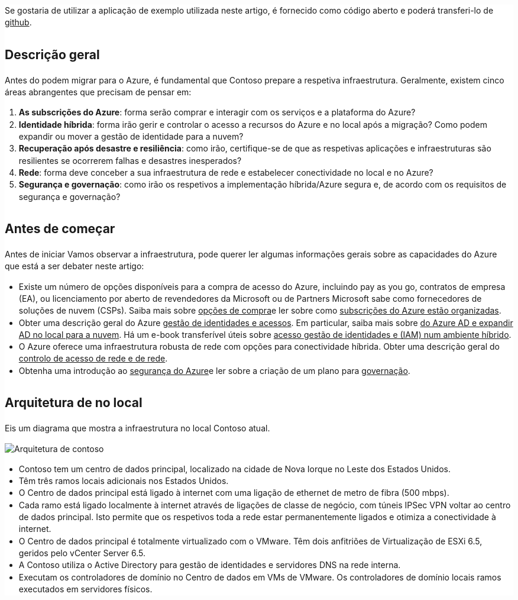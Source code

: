 Se gostaria de utilizar a aplicação de exemplo utilizada neste artigo, é fornecido como código aberto e poderá transferi-lo de [github](https://github.com/Microsoft/SmartHotel360).


## <a name="overview"></a>Descrição geral

Antes do podem migrar para o Azure, é fundamental que Contoso prepare a respetiva infraestrutura.  Geralmente, existem cinco áreas abrangentes que precisam de pensar em:

1. **As subscrições do Azure**: forma serão comprar e interagir com os serviços e a plataforma do Azure?
2. **Identidade híbrida**: forma irão gerir e controlar o acesso a recursos do Azure e no local após a migração? Como podem expandir ou mover a gestão de identidade para a nuvem?
3. **Recuperação após desastre e resiliência**: como irão, certifique-se de que as respetivas aplicações e infraestruturas são resilientes se ocorrerem falhas e desastres inesperados?
4. **Rede**: forma deve conceber a sua infraestrutura de rede e estabelecer conectividade no local e no Azure?
5. **Segurança e governação**: como irão os respetivos a implementação híbrida/Azure segura e, de acordo com os requisitos de segurança e governação?

## <a name="before-you-start"></a>Antes de começar

Antes de iniciar Vamos observar a infraestrutura, pode querer ler algumas informações gerais sobre as capacidades do Azure que está a ser debater neste artigo:

- Existe um número de opções disponíveis para a compra de acesso do Azure, incluindo pay as you go, contratos de empresa (EA), ou licenciamento por aberto de revendedores da Microsoft ou de Partners Microsoft sabe como fornecedores de soluções de nuvem (CSPs). Saiba mais sobre [opções de compra](https://azure.microsoft.com/pricing/purchase-options/)e ler sobre como [subscrições do Azure estão organizadas](https://azure.microsoft.com/blog/organizing-subscriptions-and-resource-groups-within-the-enterprise/).
- Obter uma descrição geral do Azure [gestão de identidades e acessos](https://www.microsoft.com/en-us/trustcenter/security/identity). Em particular, saiba mais sobre [do Azure AD e expandir AD no local para a nuvem](https://docs.microsoft.com/azure/active-directory/identity-fundamentals). Há um e-book transferível úteis sobre [acesso gestão de identidades e (IAM) num ambiente híbrido](https://azure.microsoft.com/resources/hybrid-cloud-identity/).
- O Azure oferece uma infraestrutura robusta de rede com opções para conectividade híbrida. Obter uma descrição geral do [controlo de acesso de rede e de rede](https://docs.microsoft.com/azure/security/security-network-overview).
- Obtenha uma introdução ao [segurança do Azure](https://docs.microsoft.com/azure/security/azure-security)e ler sobre a criação de um plano para [governação](https://docs.microsoft.com/azure/security/governance-in-azure).


## <a name="on-premises-architecture"></a>Arquitetura de no local

Eis um diagrama que mostra a infraestrutura no local Contoso atual.

 ![Arquitetura de contoso](./media/contoso-migration-infrastructure/contoso-architecture.png)  

- Contoso tem um centro de dados principal, localizado na cidade de Nova Iorque no Leste dos Estados Unidos.
- Têm três ramos locais adicionais nos Estados Unidos.
- O Centro de dados principal está ligado à internet com uma ligação de ethernet de metro de fibra (500 mbps).
- Cada ramo está ligado localmente à internet através de ligações de classe de negócio, com túneis IPSec VPN voltar ao centro de dados principal. Isto permite que os respetivos toda a rede estar permanentemente ligados e otimiza a conectividade à internet.
- O Centro de dados principal é totalmente virtualizado com o VMware. Têm dois anfitriões de Virtualização de ESXi 6.5, geridos pelo vCenter Server 6.5.
- A Contoso utiliza o Active Directory para gestão de identidades e servidores DNS na rede interna.
- Executam os controladores de domínio no Centro de dados em VMs de VMware. Os controladores de domínio locais ramos executados em servidores físicos.
